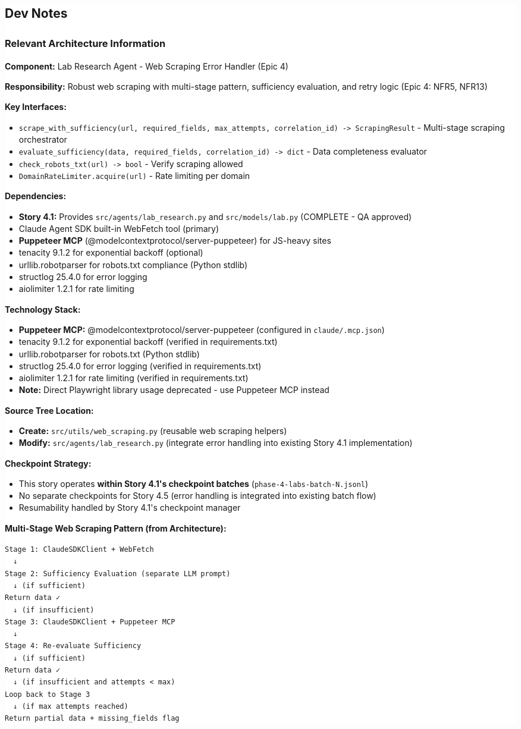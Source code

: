 ## Dev Notes

### Relevant Architecture Information

**Component:** Lab Research Agent - Web Scraping Error Handler (Epic 4)

**Responsibility:** Robust web scraping with multi-stage pattern, sufficiency evaluation, and retry logic (Epic 4: NFR5, NFR13)

**Key Interfaces:**
- `scrape_with_sufficiency(url, required_fields, max_attempts, correlation_id) -> ScrapingResult` - Multi-stage scraping orchestrator
- `evaluate_sufficiency(data, required_fields, correlation_id) -> dict` - Data completeness evaluator
- `check_robots_txt(url) -> bool` - Verify scraping allowed
- `DomainRateLimiter.acquire(url)` - Rate limiting per domain

**Dependencies:**
- **Story 4.1:** Provides `src/agents/lab_research.py` and `src/models/lab.py` (COMPLETE - QA approved)
- Claude Agent SDK built-in WebFetch tool (primary)
- **Puppeteer MCP** (@modelcontextprotocol/server-puppeteer) for JS-heavy sites
- tenacity 9.1.2 for exponential backoff (optional)
- urllib.robotparser for robots.txt compliance (Python stdlib)
- structlog 25.4.0 for error logging
- aiolimiter 1.2.1 for rate limiting

**Technology Stack:**
- **Puppeteer MCP:** @modelcontextprotocol/server-puppeteer (configured in `claude/.mcp.json`)
- tenacity 9.1.2 for exponential backoff (verified in requirements.txt)
- urllib.robotparser for robots.txt (Python stdlib)
- structlog 25.4.0 for error logging (verified in requirements.txt)
- aiolimiter 1.2.1 for rate limiting (verified in requirements.txt)
- **Note:** Direct Playwright library usage deprecated - use Puppeteer MCP instead

**Source Tree Location:**
- **Create:** `src/utils/web_scraping.py` (reusable web scraping helpers)
- **Modify:** `src/agents/lab_research.py` (integrate error handling into existing Story 4.1 implementation)

**Checkpoint Strategy:**
- This story operates **within Story 4.1's checkpoint batches** (`phase-4-labs-batch-N.jsonl`)
- No separate checkpoints for Story 4.5 (error handling is integrated into existing batch flow)
- Resumability handled by Story 4.1's checkpoint manager

**Multi-Stage Web Scraping Pattern (from Architecture):**
```
Stage 1: ClaudeSDKClient + WebFetch
  ↓
Stage 2: Sufficiency Evaluation (separate LLM prompt)
  ↓ (if sufficient)
Return data ✓
  ↓ (if insufficient)
Stage 3: ClaudeSDKClient + Puppeteer MCP
  ↓
Stage 4: Re-evaluate Sufficiency
  ↓ (if sufficient)
Return data ✓
  ↓ (if insufficient and attempts < max)
Loop back to Stage 3
  ↓ (if max attempts reached)
Return partial data + missing_fields flag
```
